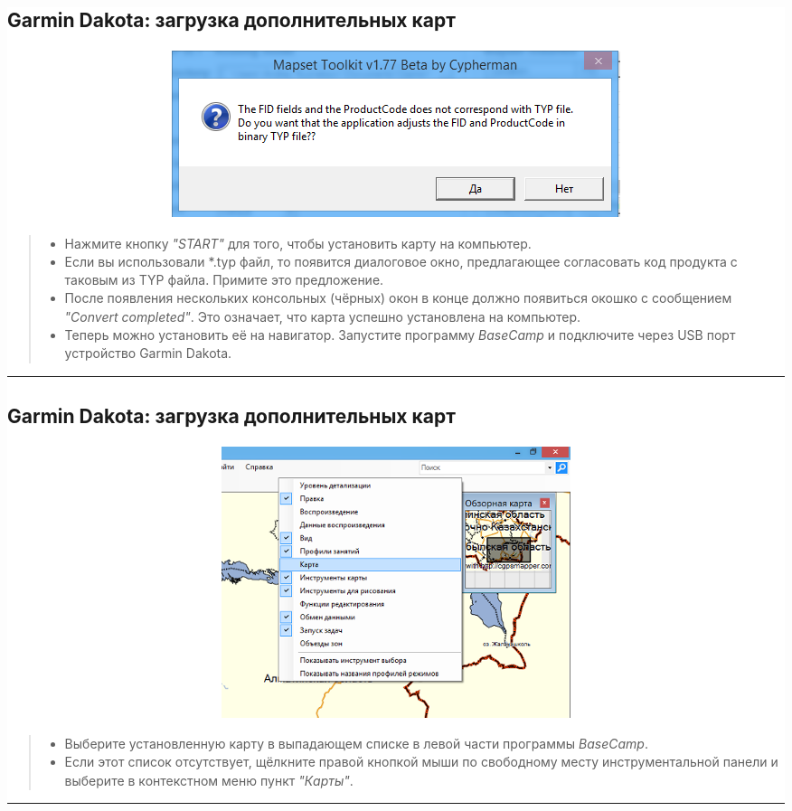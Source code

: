 
## Garmin Dakota: загрузка дополнительных карт

<div style='text-align: center;'>
    <img src='images/AddMap9.png' />
</div>

> - Нажмите кнопку *"START"* для того, чтобы установить карту на компьютер.
> - Если вы использовали \*.typ файл, то появится диалоговое окно, предлагающее согласовать код продукта с таковым из TYP файла. Примите это предложение.
> - После появления нескольких консольных (чёрных) окон в конце должно появиться окошко с сообщением *"Convert completed"*. Это означает, что карта успешно установлена на компьютер.
> - Теперь можно установить её на навигатор. Запустите программу *BaseCamp* и подключите через USB порт устройство Garmin Dakota.

---

## Garmin Dakota: загрузка дополнительных карт

<div style='text-align: center;'>
    <img src='images/BaseCamp19.png' />
</div>

> - Выберите установленную карту в выпадающем списке в левой части программы *BaseCamp*.
> - Если этот список отсутствует, щёлкните правой кнопкой мыши по свободному месту инструментальной панели и выберите в контекстном меню пункт *"Карты"*.

---